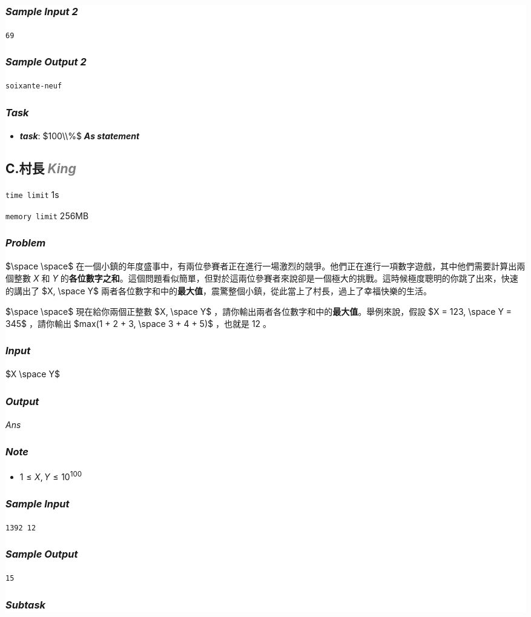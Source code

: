 ### ***Sample Input 2***
```
69
```

### ***Sample Output 2***
```
soixante-neuf
```

### ***Task***
 - ***task***: $100\\%$ ***As statement***

<div style="page-break-after: always"></div>

## **C.村長** <font color = 'gray'>***King***</font>
`time limit` 1s

`memory limit` 256MB

### ***Problem***
$\space \space$ 在一個小鎮的年度盛事中，有兩位參賽者正在進行一場激烈的競爭。他們正在進行一項數字遊戲，其中他們需要計算出兩個整數 $X$ 和 $Y$ 的**各位數字之和**。這個問題看似簡單，但對於這兩位參賽者來說卻是一個極大的挑戰。這時候極度聰明的你跳了出來，快速的講出了 $X, \space Y$ 兩者各位數字和中的**最大值**，震驚整個小鎮，從此當上了村長，過上了幸福快樂的生活。

$\space \space$ 現在給你兩個正整數 $X, \space Y$ ，請你輸出兩者各位數字和中的**最大值**。舉例來說，假設 $X = 123, \space Y = 345$ ，請你輸出 $max(1 + 2 + 3, \space 3 + 4 + 5)$ ，也就是 $12$ 。

### ***Input***

$X \space Y$

### ***Output***

$Ans$ 

### ***Note***

- $1 \leq X, Y \leq 10^{100}$

### ***Sample Input***

```
1392 12
```

### ***Sample Output***

```
15
```

### ***Subtask***
